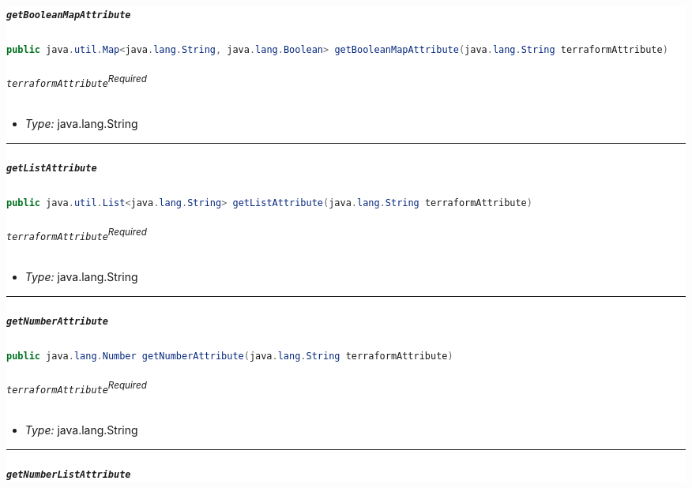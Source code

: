 
##### `getBooleanMapAttribute` <a name="getBooleanMapAttribute" id="@cdktf/provider-opc.computeStorageAttachment.ComputeStorageAttachmentTimeoutsOutputReference.getBooleanMapAttribute"></a>

```java
public java.util.Map<java.lang.String, java.lang.Boolean> getBooleanMapAttribute(java.lang.String terraformAttribute)
```

###### `terraformAttribute`<sup>Required</sup> <a name="terraformAttribute" id="@cdktf/provider-opc.computeStorageAttachment.ComputeStorageAttachmentTimeoutsOutputReference.getBooleanMapAttribute.parameter.terraformAttribute"></a>

- *Type:* java.lang.String

---

##### `getListAttribute` <a name="getListAttribute" id="@cdktf/provider-opc.computeStorageAttachment.ComputeStorageAttachmentTimeoutsOutputReference.getListAttribute"></a>

```java
public java.util.List<java.lang.String> getListAttribute(java.lang.String terraformAttribute)
```

###### `terraformAttribute`<sup>Required</sup> <a name="terraformAttribute" id="@cdktf/provider-opc.computeStorageAttachment.ComputeStorageAttachmentTimeoutsOutputReference.getListAttribute.parameter.terraformAttribute"></a>

- *Type:* java.lang.String

---

##### `getNumberAttribute` <a name="getNumberAttribute" id="@cdktf/provider-opc.computeStorageAttachment.ComputeStorageAttachmentTimeoutsOutputReference.getNumberAttribute"></a>

```java
public java.lang.Number getNumberAttribute(java.lang.String terraformAttribute)
```

###### `terraformAttribute`<sup>Required</sup> <a name="terraformAttribute" id="@cdktf/provider-opc.computeStorageAttachment.ComputeStorageAttachmentTimeoutsOutputReference.getNumberAttribute.parameter.terraformAttribute"></a>

- *Type:* java.lang.String

---

##### `getNumberListAttribute` <a name="getNumberListAttribute" id="@cdktf/provider-opc.computeStorageAttachment.ComputeStorageAttachmentTimeoutsOutputReference.getNumberListAttribute"></a>
